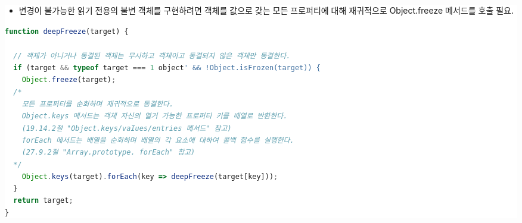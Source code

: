 - 변경이 불가능한 읽기 전용의 불변 객체를 구현하려면 객체를 값으로 갖는 모든 프로퍼티에 대해 재귀적으로 Object.freeze 메서드를 호출 필요.

```jsx
function deepFreeze(target) {

  // 객체가 아니거나 동결된 객체는 무시하고 객체이고 동결되지 않은 객체만 동결한다. 
  if (target && typeof target === 1 object' && !Object.isFrozen(target)) { 
    Object.freeze(target);
  /*
    모든 프로퍼티를 순회하며 재귀적으로 동결한다.
    Object.keys 메서드는 객체 자신의 열거 가능한 프로퍼티 키를 배열로 반환한다.
    (19.14.2절 "Object.keys/vaIues/entries 메서드" 참고)
    forEach 메서드는 배열을 순회하며 배열의 각 요소에 대하여 콜백 함수를 실행한다.
    (27.9.2절 "Array.prototype. forEach" 참고) 
  */
    Object.keys(target).forEach(key => deepFreeze(target[key]));
  }
  return target;
}
```
